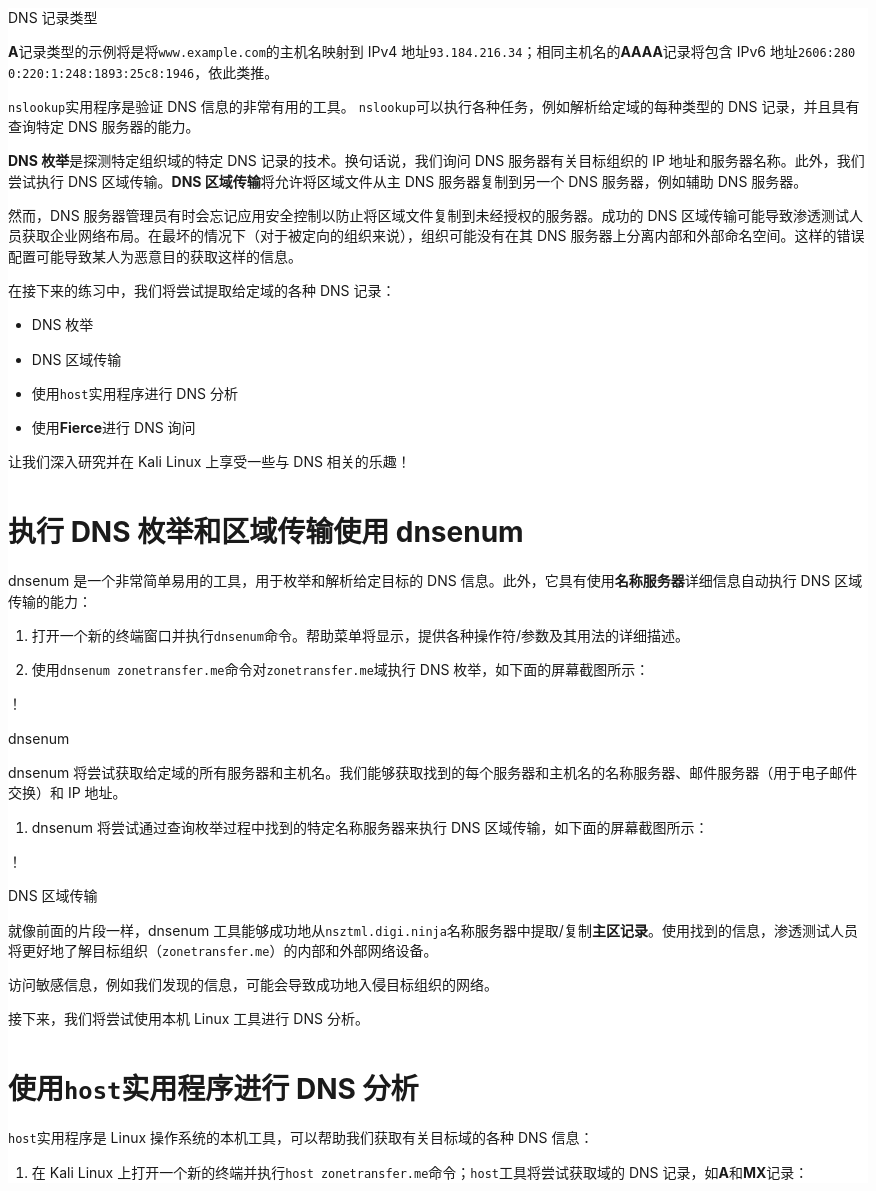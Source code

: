 DNS 记录类型

**A**记录类型的示例将是将`www.example.com`的主机名映射到 IPv4 地址`93.184.216.34`；相同主机名的**AAAA**记录将包含 IPv6 地址`2606:2800:220:1:248:1893:25c8:1946`，依此类推。

`nslookup`实用程序是验证 DNS 信息的非常有用的工具。 `nslookup`可以执行各种任务，例如解析给定域的每种类型的 DNS 记录，并且具有查询特定 DNS 服务器的能力。

**DNS 枚举**是探测特定组织域的特定 DNS 记录的技术。换句话说，我们询问 DNS 服务器有关目标组织的 IP 地址和服务器名称。此外，我们尝试执行 DNS 区域传输。**DNS 区域传输**将允许将区域文件从主 DNS 服务器复制到另一个 DNS 服务器，例如辅助 DNS 服务器。

然而，DNS 服务器管理员有时会忘记应用安全控制以防止将区域文件复制到未经授权的服务器。成功的 DNS 区域传输可能导致渗透测试人员获取企业网络布局。在最坏的情况下（对于被定向的组织来说），组织可能没有在其 DNS 服务器上分离内部和外部命名空间。这样的错误配置可能导致某人为恶意目的获取这样的信息。

在接下来的练习中，我们将尝试提取给定域的各种 DNS 记录：

+   DNS 枚举

+   DNS 区域传输

+   使用`host`实用程序进行 DNS 分析

+   使用**Fierce**进行 DNS 询问

让我们深入研究并在 Kali Linux 上享受一些与 DNS 相关的乐趣！

# 执行 DNS 枚举和区域传输使用 dnsenum

dnsenum 是一个非常简单易用的工具，用于枚举和解析给定目标的 DNS 信息。此外，它具有使用**名称服务器**详细信息自动执行 DNS 区域传输的能力：

1.  打开一个新的终端窗口并执行`dnsenum`命令。帮助菜单将显示，提供各种操作符/参数及其用法的详细描述。

1.  使用`dnsenum zonetransfer.me`命令对`zonetransfer.me`域执行 DNS 枚举，如下面的屏幕截图所示：

！[](https://github.com/OpenDocCN/freelearn-kali-zh/raw/master/docs/lrn-kali19/img/4195abba-027d-480e-97fd-800e33abba18.png)

dnsenum

dnsenum 将尝试获取给定域的所有服务器和主机名。我们能够获取找到的每个服务器和主机名的名称服务器、邮件服务器（用于电子邮件交换）和 IP 地址。

1.  dnsenum 将尝试通过查询枚举过程中找到的特定名称服务器来执行 DNS 区域传输，如下面的屏幕截图所示：

！[](https://github.com/OpenDocCN/freelearn-kali-zh/raw/master/docs/lrn-kali19/img/f5f241fe-9328-4b4f-896e-082f394169bf.png)

DNS 区域传输

就像前面的片段一样，dnsenum 工具能够成功地从`nsztml.digi.ninja`名称服务器中提取/复制**主区记录**。使用找到的信息，渗透测试人员将更好地了解目标组织（`zonetransfer.me`）的内部和外部网络设备。

访问敏感信息，例如我们发现的信息，可能会导致成功地入侵目标组织的网络。

接下来，我们将尝试使用本机 Linux 工具进行 DNS 分析。

# 使用`host`实用程序进行 DNS 分析

`host`实用程序是 Linux 操作系统的本机工具，可以帮助我们获取有关目标域的各种 DNS 信息：

1.  在 Kali Linux 上打开一个新的终端并执行`host zonetransfer.me`命令；`host`工具将尝试获取域的 DNS 记录，如**A**和**MX**记录：
